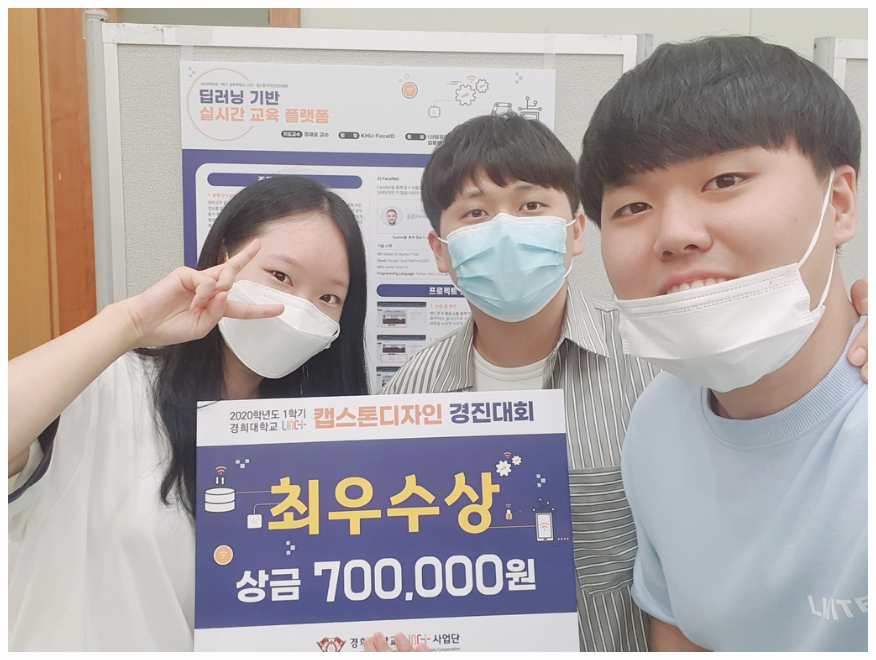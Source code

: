 <img src="https://github.com/HwangToeMat/HwangToeMat.github.io/blob/master/AI-Project/image/KHUFACE/3/img.jpg?raw=true" style="max-width:100%;margin-left: auto; margin-right: auto; display: block;">
